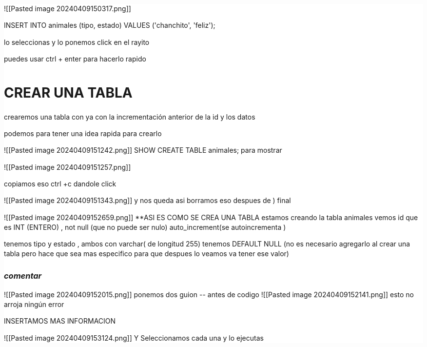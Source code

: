
![[Pasted image 20240409150317.png]]

INSERT INTO animales (tipo, estado) VALUES ('chanchito', 'feliz');

lo seleccionas y lo ponemos click en el rayito

puedes usar ctrl + enter para hacerlo rapido



# CREAR UNA TABLA


crearemos una tabla con ya con la incrementación anterior  de la id y los datos

podemos para tener una idea rapida para crearlo

![[Pasted image 20240409151242.png]]
SHOW CREATE TABLE animales;
para mostrar 

![[Pasted image 20240409151257.png]]

copiamos eso ctrl +c dandole click

![[Pasted image 20240409151343.png]]
y nos queda asi borramos eso despues de ) final


![[Pasted image 20240409152659.png]]
**ASI ES COMO SE CREA UNA TABLA 
estamos creando la tabla animales
vemos id  que es INT (ENTERO) , not null (que no puede ser nulo)  auto_increment(se autoincrementa )

 tenemos tipo  y estado , ambos  con varchar( de longitud 255) 
tenemos DEFAULT NULL (no es necesario agregarlo al  crear una tabla pero hace que sea mas especifico  para que despues lo veamos va tener ese valor)


### *comentar*
![[Pasted image 20240409152015.png]]
ponemos dos guion -- antes de codigo
![[Pasted image 20240409152141.png]]
esto no arroja ningún error 



INSERTAMOS MAS INFORMACION

![[Pasted image 20240409153124.png]]
Y Seleccionamos cada una  y lo ejecutas

